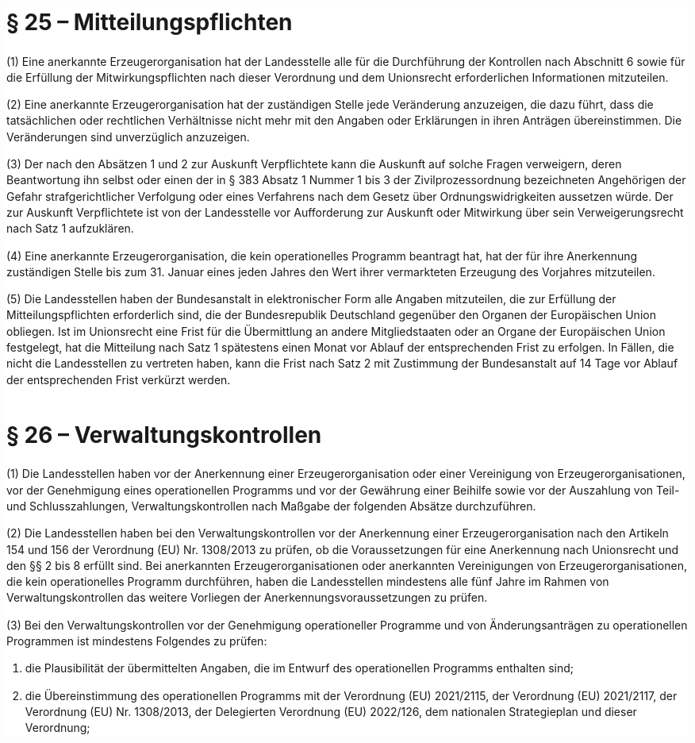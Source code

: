 # § 25 – Mitteilungspflichten

(1) Eine anerkannte Erzeugerorganisation hat der Landesstelle alle für die Durchführung der Kontrollen nach Abschnitt 6 sowie für die Erfüllung der Mitwirkungspflichten nach dieser Verordnung und dem Unionsrecht erforderlichen Informationen mitzuteilen.

(2) Eine anerkannte Erzeugerorganisation hat der zuständigen Stelle jede Veränderung anzuzeigen, die dazu führt, dass die tatsächlichen oder rechtlichen Verhältnisse nicht mehr mit den Angaben oder Erklärungen in ihren Anträgen übereinstimmen. Die Veränderungen sind unverzüglich anzuzeigen.

(3) Der nach den Absätzen 1 und 2 zur Auskunft Verpflichtete kann die Auskunft auf solche Fragen verweigern, deren Beantwortung ihn selbst oder einen der in § 383 Absatz 1 Nummer 1 bis 3 der Zivilprozessordnung bezeichneten Angehörigen der Gefahr strafgerichtlicher Verfolgung oder eines Verfahrens nach dem Gesetz über Ordnungswidrigkeiten aussetzen würde. Der zur Auskunft Verpflichtete ist von der Landesstelle vor Aufforderung zur Auskunft oder Mitwirkung über sein Verweigerungsrecht nach Satz 1 aufzuklären.

(4) Eine anerkannte Erzeugerorganisation, die kein operationelles Programm beantragt hat, hat der für ihre Anerkennung zuständigen Stelle bis zum 31. Januar eines jeden Jahres den Wert ihrer vermarkteten Erzeugung des Vorjahres mitzuteilen.

(5) Die Landesstellen haben der Bundesanstalt in elektronischer Form alle Angaben mitzuteilen, die zur Erfüllung der Mitteilungspflichten erforderlich sind, die der Bundesrepublik Deutschland gegenüber den Organen der Europäischen Union obliegen. Ist im Unionsrecht eine Frist für die Übermittlung an andere Mitgliedstaaten oder an Organe der Europäischen Union festgelegt, hat die Mitteilung nach Satz 1 spätestens einen Monat vor Ablauf der entsprechenden Frist zu erfolgen. In Fällen, die nicht die Landesstellen zu vertreten haben, kann die Frist nach Satz 2 mit Zustimmung der Bundesanstalt auf 14 Tage vor Ablauf der entsprechenden Frist verkürzt werden.

# § 26 – Verwaltungskontrollen

(1) Die Landesstellen haben vor der Anerkennung einer Erzeugerorganisation oder einer Vereinigung von Erzeugerorganisationen, vor der Genehmigung eines operationellen Programms und vor der Gewährung einer Beihilfe sowie vor der Auszahlung von Teil- und Schlusszahlungen, Verwaltungskontrollen nach Maßgabe der folgenden Absätze durchzuführen.

(2) Die Landesstellen haben bei den Verwaltungskontrollen vor der Anerkennung einer Erzeugerorganisation nach den Artikeln 154 und 156 der Verordnung (EU) Nr. 1308/2013 zu prüfen, ob die Voraussetzungen für eine Anerkennung nach Unionsrecht und den §§ 2 bis 8 erfüllt sind. Bei anerkannten Erzeugerorganisationen oder anerkannten Vereinigungen von Erzeugerorganisationen, die kein operationelles Programm durchführen, haben die Landesstellen mindestens alle fünf Jahre im Rahmen von Verwaltungskontrollen das weitere Vorliegen der Anerkennungsvoraussetzungen zu prüfen.

(3) Bei den Verwaltungskontrollen vor der Genehmigung operationeller Programme und von Änderungsanträgen zu operationellen Programmen ist mindestens Folgendes zu prüfen:

1. die Plausibilität der übermittelten Angaben, die im Entwurf des operationellen Programms enthalten sind;

2. die Übereinstimmung des operationellen Programms mit der Verordnung (EU) 2021/2115, der Verordnung (EU) 2021/2117, der Verordnung (EU) Nr. 1308/2013, der Delegierten Verordnung (EU) 2022/126, dem nationalen Strategieplan und dieser Verordnung;
